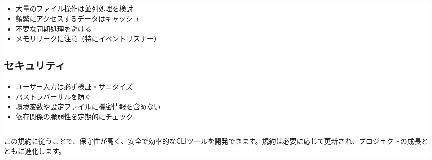 - 大量のファイル操作は並列処理を検討
- 頻繁にアクセスするデータはキャッシュ
- 不要な同期処理を避ける
- メモリリークに注意（特にイベントリスナー）

## セキュリティ

- ユーザー入力は必ず検証・サニタイズ
- パストラバーサルを防ぐ
- 環境変数や設定ファイルに機密情報を含めない
- 依存関係の脆弱性を定期的にチェック

---

この規約に従うことで、保守性が高く、安全で効率的なCLIツールを開発できます。規約は必要に応じて更新され、プロジェクトの成長とともに進化します。